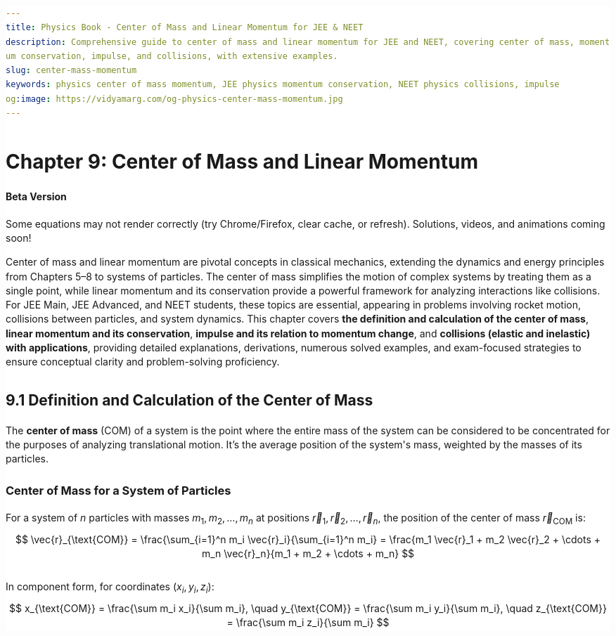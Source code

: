 ```yaml
---
title: Physics Book - Center of Mass and Linear Momentum for JEE & NEET
description: Comprehensive guide to center of mass and linear momentum for JEE and NEET, covering center of mass, momentum conservation, impulse, and collisions, with extensive examples.
slug: center-mass-momentum
keywords: physics center of mass momentum, JEE physics momentum conservation, NEET physics collisions, impulse
og:image: https://vidyamarg.com/og-physics-center-mass-momentum.jpg
---
```


# Chapter 9: Center of Mass and Linear Momentum



<div class="callout-block callout-warning">
    <div class="content">
        <h4 class="callout-title">
            <span class="callout-icon-holder me-1">
                <i class="fas fa-exclamation-triangle"></i>
            </span>
            Beta Version
        </h4>
        <p>Some equations may not render correctly (try Chrome/Firefox, clear cache, or refresh). Solutions, videos, and animations coming soon!</p>
    </div>
</div>

Center of mass and linear momentum are pivotal concepts in classical mechanics, extending the dynamics and energy principles from Chapters 5–8 to systems of particles. The center of mass simplifies the motion of complex systems by treating them as a single point, while linear momentum and its conservation provide a powerful framework for analyzing interactions like collisions. For JEE Main, JEE Advanced, and NEET students, these topics are essential, appearing in problems involving rocket motion, collisions between particles, and system dynamics. This chapter covers **the definition and calculation of the center of mass**, **linear momentum and its conservation**, **impulse and its relation to momentum change**, and **collisions (elastic and inelastic) with applications**, providing detailed explanations, derivations, numerous solved examples, and exam-focused strategies to ensure conceptual clarity and problem-solving proficiency.

## 9.1 Definition and Calculation of the Center of Mass

The **center of mass** (COM) of a system is the point where the entire mass of the system can be considered to be concentrated for the purposes of analyzing translational motion. It’s the average position of the system's mass, weighted by the masses of its particles.

### Center of Mass for a System of Particles
For a system of $n$ particles with masses $m_1, m_2, \ldots, m_n$ at positions $\vec{r}_1, \vec{r}_2, \ldots, \vec{r}_n$, the position of the center of mass $\vec{r}_{\text{COM}}$ is:  
$$
\vec{r}_{\text{COM}} = \frac{\sum_{i=1}^n m_i \vec{r}_i}{\sum_{i=1}^n m_i} = \frac{m_1 \vec{r}_1 + m_2 \vec{r}_2 + \cdots + m_n \vec{r}_n}{m_1 + m_2 + \cdots + m_n}
$$  
In component form, for coordinates $(x_i, y_i, z_i)$:  
$$
x_{\text{COM}} = \frac{\sum m_i x_i}{\sum m_i}, \quad y_{\text{COM}} = \frac{\sum m_i y_i}{\sum m_i}, \quad z_{\text{COM}} = \frac{\sum m_i z_i}{\sum m_i}
$$
